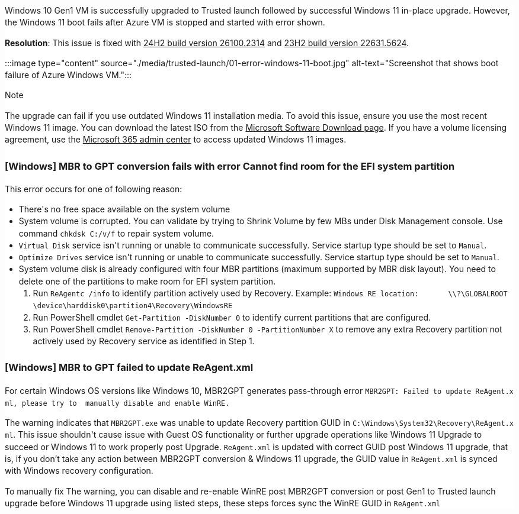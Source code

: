 Windows 10 Gen1 VM is successfully upgraded to Trusted launch followed by successful Windows 11 in-place upgrade. However, the Windows 11 boot fails after Azure VM is stopped and started with error shown.

**Resolution**: This issue is fixed with [24H2 build version 26100.2314](/windows/release-health/windows11-release-information#windows-11-current-versions-by-servicing-option) and [23H2 build version 22631.5624](/windows/release-health/windows11-release-information#windows-11-current-versions-by-servicing-option).

:::image type="content" source="./media/trusted-launch/01-error-windows-11-boot.jpg" alt-text="Screenshot that shows boot failure of Azure Windows VM.":::

> [!NOTE]
> The upgrade can fail if you use outdated Windows 11 installation media. To avoid this issue, ensure you use the most recent Windows 11 image. You can download the latest ISO from the [Microsoft Software Download page](https://www.microsoft.com/software-download/windows11). If you have a volume licensing agreement, use the [Microsoft 365 admin center](https://admin.microsoft.com/adminportal/home#/subscriptions/vlnew) to access updated Windows 11 images.

### [Windows] MBR to GPT conversion fails with error Cannot find room for the EFI system partition

This error occurs for one of following reason:

- There's no free space available on the system volume
- System volume is corrupted. You can validate by trying to Shrink Volume by few MBs under Disk Management console. Use command `chkdsk C:/v/f` to repair system volume.
- `Virtual Disk` service isn't running or unable to communicate successfully. Service startup type should be set to `Manual`.
- `Optimize Drives` service isn't running or unable to communicate successfully. Service startup type should be set to `Manual`.
- System volume disk is already configured with four MBR partitions (maximum supported by MBR disk layout). You need to delete one of the partitions to make room for EFI system partition.
    1. Run `ReAgentc /info` to identify partition actively used by Recovery. Example: `Windows RE location:       \\?\GLOBALROOT\device\harddisk0\partition4\Recovery\WindowsRE`
    2. Run PowerShell cmdlet `Get-Partition -DiskNumber 0` to identify current partitions that are configured.
    3. Run PowerShell cmdlet `Remove-Partition -DiskNumber 0 -PartitionNumber X` to remove any extra Recovery partition not actively used by Recovery service as identified in Step 1.

### [Windows] MBR to GPT failed to update ReAgent.xml

For certain Windows OS versions like Windows 10, MBR2GPT generates pass-through error `MBR2GPT: Failed to update ReAgent.xml, please try to  manually disable and enable WinRE.`

The warning indicates that `MBR2GPT.exe` was unable to update Recovery partition GUID in `C:\Windows\System32\Recovery\ReAgent.xml`. This issue shouldn't cause issue with Guest OS functionality or further upgrade operations like Windows 11 Upgrade to succeed or Windows 11 to work properly post Upgrade.
`ReAgent.xml` is updated with correct GUID post Windows 11 upgrade, that is, if you don’t take any action between MBR2GPT conversion & Windows 11 upgrade, the GUID value in `ReAgent.xml` is synced with Windows recovery configuration.

To manually fix The warning, you can disable and re-enable WinRE post MBR2GPT conversion or post Gen1 to Trusted launch upgrade before Windows 11 upgrade using listed steps, these steps forces sync the WinRE GUID in `ReAgent.xml`
